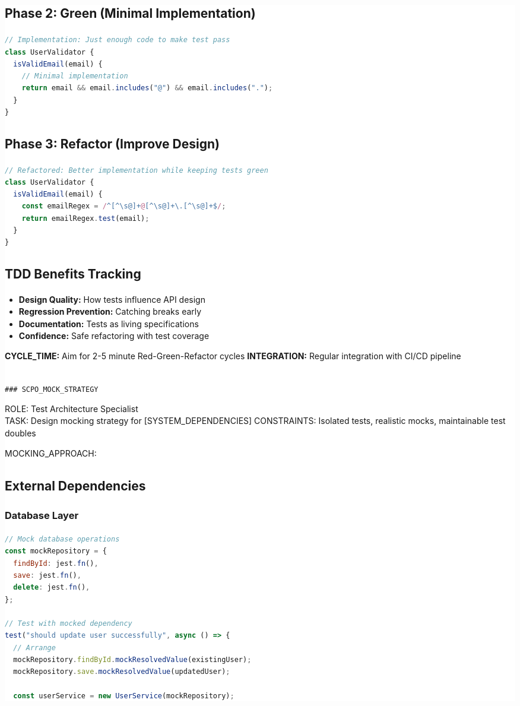 ## Phase 2: Green (Minimal Implementation)

```javascript
// Implementation: Just enough code to make test pass
class UserValidator {
  isValidEmail(email) {
    // Minimal implementation
    return email && email.includes("@") && email.includes(".");
  }
}
```

## Phase 3: Refactor (Improve Design)

```javascript
// Refactored: Better implementation while keeping tests green
class UserValidator {
  isValidEmail(email) {
    const emailRegex = /^[^\s@]+@[^\s@]+\.[^\s@]+$/;
    return emailRegex.test(email);
  }
}
```

## TDD Benefits Tracking

- **Design Quality:** How tests influence API design
- **Regression Prevention:** Catching breaks early
- **Documentation:** Tests as living specifications
- **Confidence:** Safe refactoring with test coverage

**CYCLE_TIME:** Aim for 2-5 minute Red-Green-Refactor cycles
**INTEGRATION:** Regular integration with CI/CD pipeline

```

### SCPO_MOCK_STRATEGY
```

ROLE: Test Architecture Specialist  
TASK: Design mocking strategy for [SYSTEM_DEPENDENCIES]
CONSTRAINTS: Isolated tests, realistic mocks, maintainable test doubles

MOCKING_APPROACH:

## External Dependencies

### Database Layer

```javascript
// Mock database operations
const mockRepository = {
  findById: jest.fn(),
  save: jest.fn(),
  delete: jest.fn(),
};

// Test with mocked dependency
test("should update user successfully", async () => {
  // Arrange
  mockRepository.findById.mockResolvedValue(existingUser);
  mockRepository.save.mockResolvedValue(updatedUser);

  const userService = new UserService(mockRepository);

```